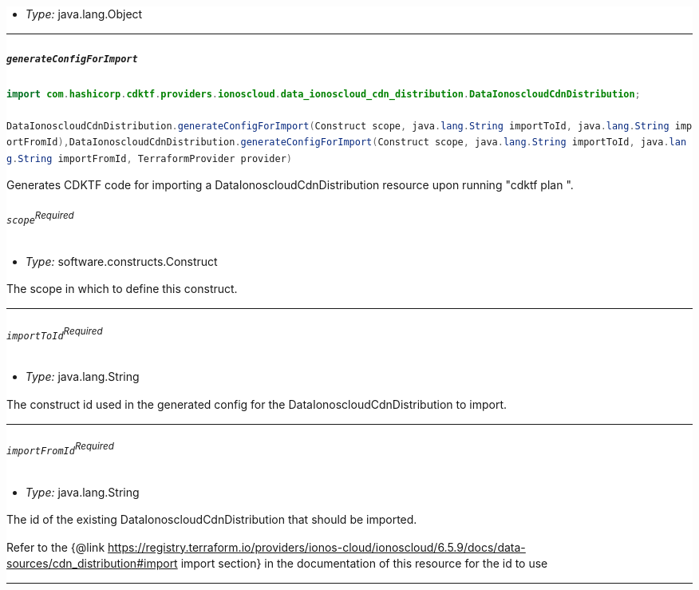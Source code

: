 - *Type:* java.lang.Object

---

##### `generateConfigForImport` <a name="generateConfigForImport" id="@cdktf/provider-ionoscloud.dataIonoscloudCdnDistribution.DataIonoscloudCdnDistribution.generateConfigForImport"></a>

```java
import com.hashicorp.cdktf.providers.ionoscloud.data_ionoscloud_cdn_distribution.DataIonoscloudCdnDistribution;

DataIonoscloudCdnDistribution.generateConfigForImport(Construct scope, java.lang.String importToId, java.lang.String importFromId),DataIonoscloudCdnDistribution.generateConfigForImport(Construct scope, java.lang.String importToId, java.lang.String importFromId, TerraformProvider provider)
```

Generates CDKTF code for importing a DataIonoscloudCdnDistribution resource upon running "cdktf plan <stack-name>".

###### `scope`<sup>Required</sup> <a name="scope" id="@cdktf/provider-ionoscloud.dataIonoscloudCdnDistribution.DataIonoscloudCdnDistribution.generateConfigForImport.parameter.scope"></a>

- *Type:* software.constructs.Construct

The scope in which to define this construct.

---

###### `importToId`<sup>Required</sup> <a name="importToId" id="@cdktf/provider-ionoscloud.dataIonoscloudCdnDistribution.DataIonoscloudCdnDistribution.generateConfigForImport.parameter.importToId"></a>

- *Type:* java.lang.String

The construct id used in the generated config for the DataIonoscloudCdnDistribution to import.

---

###### `importFromId`<sup>Required</sup> <a name="importFromId" id="@cdktf/provider-ionoscloud.dataIonoscloudCdnDistribution.DataIonoscloudCdnDistribution.generateConfigForImport.parameter.importFromId"></a>

- *Type:* java.lang.String

The id of the existing DataIonoscloudCdnDistribution that should be imported.

Refer to the {@link https://registry.terraform.io/providers/ionos-cloud/ionoscloud/6.5.9/docs/data-sources/cdn_distribution#import import section} in the documentation of this resource for the id to use

---
